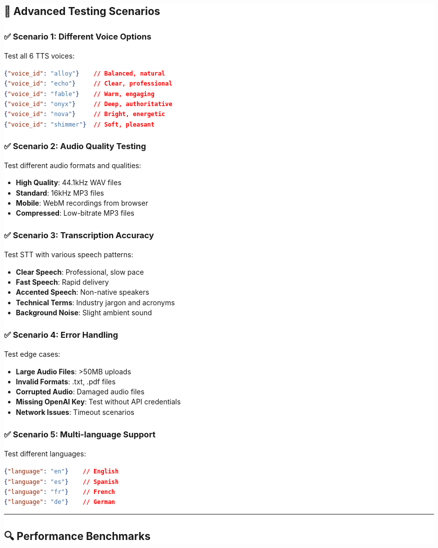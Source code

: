 
## 🧪 Advanced Testing Scenarios

### ✅ **Scenario 1: Different Voice Options**
Test all 6 TTS voices:
```json
{"voice_id": "alloy"}    // Balanced, natural
{"voice_id": "echo"}     // Clear, professional
{"voice_id": "fable"}    // Warm, engaging
{"voice_id": "onyx"}     // Deep, authoritative
{"voice_id": "nova"}     // Bright, energetic
{"voice_id": "shimmer"}  // Soft, pleasant
```

### ✅ **Scenario 2: Audio Quality Testing**
Test different audio formats and qualities:
- **High Quality**: 44.1kHz WAV files
- **Standard**: 16kHz MP3 files
- **Mobile**: WebM recordings from browser
- **Compressed**: Low-bitrate MP3 files

### ✅ **Scenario 3: Transcription Accuracy**
Test STT with various speech patterns:
- **Clear Speech**: Professional, slow pace
- **Fast Speech**: Rapid delivery
- **Accented Speech**: Non-native speakers
- **Technical Terms**: Industry jargon and acronyms
- **Background Noise**: Slight ambient sound

### ✅ **Scenario 4: Error Handling**
Test edge cases:
- **Large Audio Files**: >50MB uploads
- **Invalid Formats**: .txt, .pdf files
- **Corrupted Audio**: Damaged audio files
- **Missing OpenAI Key**: Test without API credentials
- **Network Issues**: Timeout scenarios

### ✅ **Scenario 5: Multi-language Support**
Test different languages:
```json
{"language": "en"}    // English
{"language": "es"}    // Spanish
{"language": "fr"}    // French
{"language": "de"}    // German
```

---

## 🔍 Performance Benchmarks
